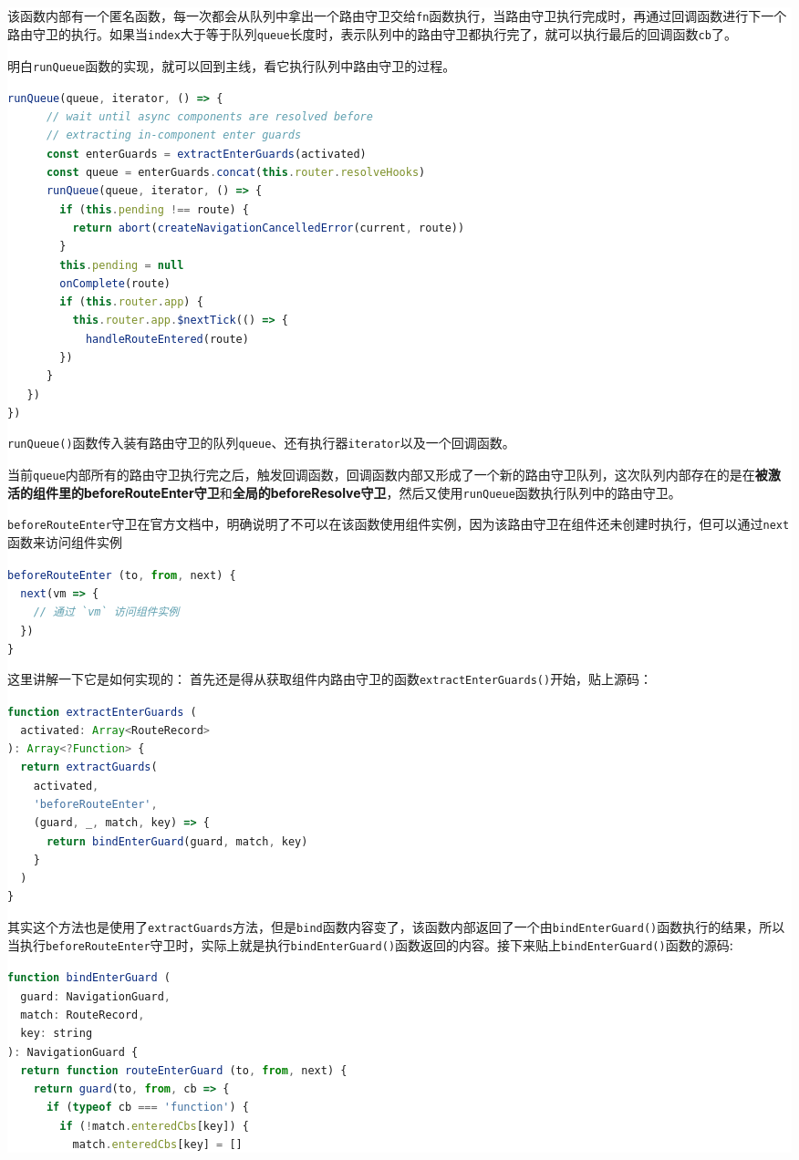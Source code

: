 该函数内部有一个匿名函数，每一次都会从队列中拿出一个路由守卫交给`fn`函数执行，当路由守卫执行完成时，再通过回调函数进行下一个路由守卫的执行。如果当`index`大于等于队列`queue`长度时，表示队列中的路由守卫都执行完了，就可以执行最后的回调函数`cb`了。

明白`runQueue`函数的实现，就可以回到主线，看它执行队列中路由守卫的过程。
```JavaScript
runQueue(queue, iterator, () => {
      // wait until async components are resolved before
      // extracting in-component enter guards
      const enterGuards = extractEnterGuards(activated)
      const queue = enterGuards.concat(this.router.resolveHooks)
      runQueue(queue, iterator, () => {
        if (this.pending !== route) {
          return abort(createNavigationCancelledError(current, route))
        }
        this.pending = null
        onComplete(route)
        if (this.router.app) {
          this.router.app.$nextTick(() => {
            handleRouteEntered(route)
        })
      }
   })
})
```
`runQueue()`函数传入装有路由守卫的队列`queue`、还有执行器`iterator`以及一个回调函数。

当前`queue`内部所有的路由守卫执行完之后，触发回调函数，回调函数内部又形成了一个新的路由守卫队列，这次队列内部存在的是在**被激活的组件里的beforeRouteEnter守卫**和**全局的beforeResolve守卫**，然后又使用`runQueue`函数执行队列中的路由守卫。

`beforeRouteEnter`守卫在官方文档中，明确说明了不可以在该函数使用组件实例，因为该路由守卫在组件还未创建时执行，但可以通过`next`函数来访问组件实例

```JavaScript
beforeRouteEnter (to, from, next) {
  next(vm => {
    // 通过 `vm` 访问组件实例
  })
}
```
这里讲解一下它是如何实现的：
首先还是得从获取组件内路由守卫的函数`extractEnterGuards()`开始，贴上源码：

```JavaScript
function extractEnterGuards (
  activated: Array<RouteRecord>
): Array<?Function> {
  return extractGuards(
    activated,
    'beforeRouteEnter',
    (guard, _, match, key) => {
      return bindEnterGuard(guard, match, key)
    }
  )
}
```
其实这个方法也是使用了`extractGuards`方法，但是`bind`函数内容变了，该函数内部返回了一个由`bindEnterGuard()`函数执行的结果，所以当执行`beforeRouteEnter`守卫时，实际上就是执行`bindEnterGuard()`函数返回的内容。接下来贴上`bindEnterGuard()`函数的源码:
```JavaScript
function bindEnterGuard (
  guard: NavigationGuard,
  match: RouteRecord,
  key: string
): NavigationGuard {
  return function routeEnterGuard (to, from, next) {
    return guard(to, from, cb => {
      if (typeof cb === 'function') {
        if (!match.enteredCbs[key]) {
          match.enteredCbs[key] = []
```